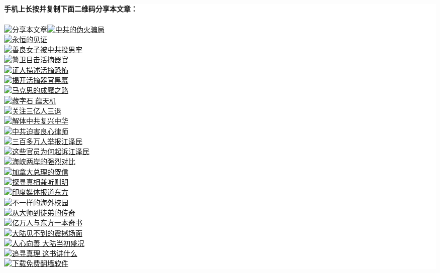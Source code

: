 <strong>手机上长按并复制下面二维码分享本文章：</strong><br><br><img src="https://quickchart.io/qr?size=256&text=https://github.com/19920513/djy/blob/master/gb/24/5/14/n14249375.md%231" title="分享本文章"></td><td VALIGN=TOP><a href="https://github.com/19920513/djy/blob/master/gb/16/1/21/n4622075.md?dfh#1" target="_blank"><img src="https://raw.githubusercontent.com/19920513/djy/master/gb/300/wei-f1.jpg" title="中共的伪火骗局"  alt="中共的伪火骗局"></a><br><a href="https://github.com/19920513/www/blob/master/README.md?dfh#9" target="_blank"><img src="https://raw.githubusercontent.com/19920513/djy/master/gb/300/yong-h.jpg" title="永恒的见证"  alt="永恒的见证"></a><br><a href="https://github.com/19920513/djy/blob/master/gb/13/9/29/n3974789.md?dfh#1" target="_blank"><img src="https://raw.githubusercontent.com/19920513/djy/master/gb/300/shang-lnz.jpg" title="善良女子被中共投男牢"  alt="善良女子被中共投男牢"></a><br><a href="https://github.com/19920513/djy/blob/master/gb/16/3/16/n4663449.md?dfh#1" target="_blank"><img src="https://raw.githubusercontent.com/19920513/djy/master/gb/300/huo-z3.jpg" title="警卫目击活摘器官"  alt="警卫目击活摘器官"></a><br><a href="https://github.com/19920513/djy/blob/master/gb/16/8/7/n8177641.md?dfh#1" target="_blank"><img src="https://raw.githubusercontent.com/19920513/djy/master/gb/300/huo-z4.jpg" title="证人描述活摘恐怖"  alt="证人描述活摘恐怖"></a><br><a href="https://github.com/19920513/djy/blob/master/gb/10/4/19/n2881569.md?dfh#1" target="_blank"><img src="https://raw.githubusercontent.com/19920513/djy/master/gb/300/huo-z1.jpg" title="揭开活摘器官黑幕"  alt="揭开活摘器官黑幕"></a><br><a href="https://github.com/19920513/djy/blob/master/gb/10/11/7/n3077476.md?dfh#1" target="_blank"><img src="https://raw.githubusercontent.com/19920513/djy/master/gb/300/ma-ks.jpg" title="马克思的成魔之路"  alt="马克思的成魔之路"></a><br><a href="https://github.com/19920513/djy/blob/master/gb/14/6/9/n4173977.md?dfh#1" target="_blank"><img src="https://raw.githubusercontent.com/19920513/djy/master/gb/300/chang-zs.jpg" title="藏字石 蕴天机"  alt="藏字石 蕴天机"></a><br><a href="https://github.com/19920513/djy/blob/master/gb/18/5/10/n10381511.md?dfh#1" target="_blank"><img src="https://raw.githubusercontent.com/19920513/djy/master/gb/300/st1.jpg" title="关注三亿人三退"  alt="关注三亿人三退"></a><br><a href="https://github.com/19920513/djy/blob/master/gb/18/3/21/n10237682.md?dfh#1" target="_blank"><img src="https://raw.githubusercontent.com/19920513/djy/master/gb/300/jie-t.jpg" title="解体中共复兴中华"  alt="解体中共复兴中华"></a><br><a href="https://github.com/19920513/djy/blob/master/gb/9/2/9/n2422991.md?dfh#1" target="_blank"><img src="https://raw.githubusercontent.com/19920513/djy/master/gb/300/gao-zs.jpg" title="中共迫害良心律师"  alt="中共迫害良心律师"></a><br><a href="https://github.com/19920513/djy/blob/master/gb/18/12/9/n10900044.md?dfh#1" target="_blank"><img src="https://raw.githubusercontent.com/19920513/djy/master/gb/300/sj1.jpg" title="三百多万人举报江泽民"  alt="三百多万人举报江泽民"></a><br><a href="https://github.com/19920513/djy/blob/master/gb/18/8/28/n10672014.md?dfh#1" target="_blank"><img src="https://raw.githubusercontent.com/19920513/djy/master/gb/300/sj2.jpg" title="这些官员为何起诉江泽民"  alt="这些官员为何起诉江泽民"></a><br><a href="https://github.com/19920513/djy/blob/master/gb/8/12/18/n2367165.md?dfh#1" target="_blank"><img src="https://raw.githubusercontent.com/19920513/djy/master/gb/300/liangan.jpg" title="海峡两岸的强烈对比"  alt="海峡两岸的强烈对比"></a><br><a href="https://github.com/19920513/djy/blob/master/gb/15/12/10/n4593139.md?dfh#1" target="_blank"><img src="https://raw.githubusercontent.com/19920513/djy/master/gb/300/jia-ndzl.jpg" title="加拿大总理的贺信"  alt="加拿大总理的贺信"></a><br><a href="https://github.com/19920513/djy/blob/master/gb/11/6/17/n3289382.md?dfh#1" target="_blank"><img src="https://raw.githubusercontent.com/19920513/djy/master/gb/300/xiao-wd.jpg" title="探寻真相兼听则明"  alt="探寻真相兼听则明"></a><br><a href="https://github.com/19920513/djy/blob/master/gb/18/10/27/n10812623.md?dfh#1" target="_blank"><img src="https://raw.githubusercontent.com/19920513/djy/master/gb/300/yindu.jpg" title="印度媒体报道东方"  alt="印度媒体报道东方"></a><br><a href="https://github.com/19920513/djy/blob/master/gb/18/6/9/n10469652.md?dfh#1" target="_blank"><img src="https://raw.githubusercontent.com/19920513/djy/master/gb/300/xie-j.jpg" title="不一样的海外校园"  alt="不一样的海外校园"></a><br><a href="https://github.com/19920513/djy/blob/master/gb/7/4/5/n1669415.md?dfh#1" target="_blank"><img src="https://raw.githubusercontent.com/19920513/djy/master/gb/300/li-up.jpg" title="从大师到徒弟的传奇"  alt="从大师到徒弟的传奇"></a><br><a href="https://github.com/19920513/djy/blob/master/gb/17/5/26/n9191512.md?dfh#1" target="_blank"><img src="https://raw.githubusercontent.com/19920513/djy/master/gb/300/zfl2.jpg" title="亿万人与东方一本奇书"  alt="亿万人与东方一本奇书"></a><br><a href="https://github.com/19920513/djy/blob/master/gb/13/11/27/n4020290.md?dfh#1" target="_blank"><img src="https://raw.githubusercontent.com/19920513/djy/master/gb/300/zhen-h.jpg" title="大陆见不到的震撼场面"  alt="大陆见不到的震撼场面"></a><br><a href="https://github.com/19920513/djy/blob/master/gb/15/7/17/n4482910.md?dfh#1" target="_blank"><img src="https://raw.githubusercontent.com/19920513/djy/master/gb/300/dalu-sk.jpg" title="人心向善 大陆当初盛况"  alt="人心向善 大陆当初盛况"></a><br><a href="https://github.com/19920513/djy/blob/master/gb/19/1/5/n10955468.md?dfh#1" target="_blank"><img src="https://raw.githubusercontent.com/19920513/djy/master/gb/300/zfl1.jpg" title="追寻真理 这书讲什么"  alt="追寻真理 这书讲什么"></a><br><a href="https://github.com/19920513/www/blob/master/README.md?dfh#1" target="_blank"><img src="https://raw.githubusercontent.com/19920513/djy/master/gb/300/fq1.jpg" title="下载免费翻墙软件"  alt="下载免费翻墙软件"></a><br></td></tr></table>
